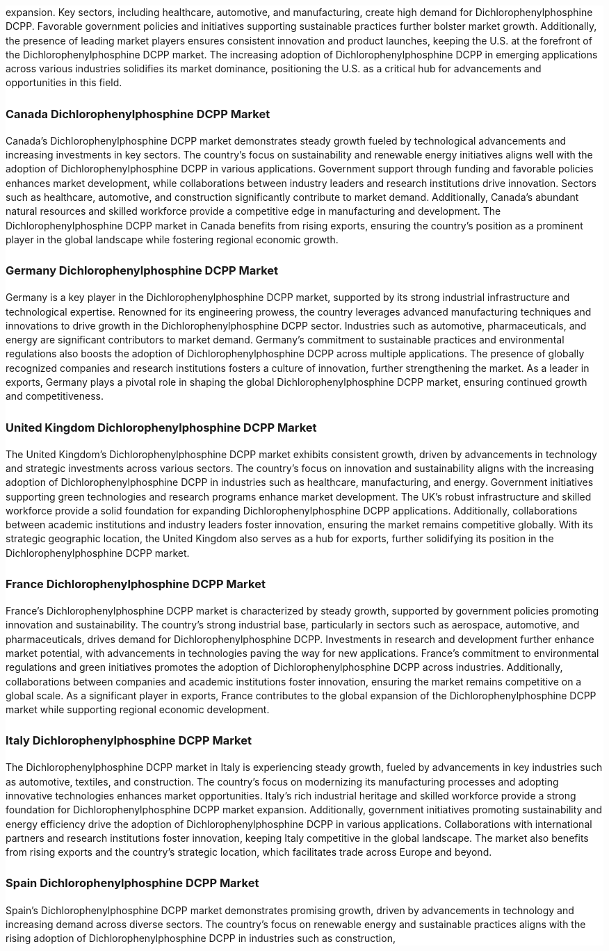 expansion. Key sectors, including healthcare, automotive, and manufacturing, create high demand for Dichlorophenylphosphine DCPP. Favorable government policies and initiatives supporting sustainable practices further bolster market growth. Additionally, the presence of leading market players ensures consistent innovation and product launches, keeping the U.S. at the forefront of the Dichlorophenylphosphine DCPP market. The increasing adoption of Dichlorophenylphosphine DCPP in emerging applications across various industries solidifies its market dominance, positioning the U.S. as a critical hub for advancements and opportunities in this field.</p><h3>Canada Dichlorophenylphosphine DCPP Market</h3><p>Canada&rsquo;s Dichlorophenylphosphine DCPP market demonstrates steady growth fueled by technological advancements and increasing investments in key sectors. The country&rsquo;s focus on sustainability and renewable energy initiatives aligns well with the adoption of Dichlorophenylphosphine DCPP in various applications. Government support through funding and favorable policies enhances market development, while collaborations between industry leaders and research institutions drive innovation. Sectors such as healthcare, automotive, and construction significantly contribute to market demand. Additionally, Canada&rsquo;s abundant natural resources and skilled workforce provide a competitive edge in manufacturing and development. The Dichlorophenylphosphine DCPP market in Canada benefits from rising exports, ensuring the country&rsquo;s position as a prominent player in the global landscape while fostering regional economic growth.</p><h3>Germany Dichlorophenylphosphine DCPP Market</h3><p>Germany is a key player in the Dichlorophenylphosphine DCPP market, supported by its strong industrial infrastructure and technological expertise. Renowned for its engineering prowess, the country leverages advanced manufacturing techniques and innovations to drive growth in the Dichlorophenylphosphine DCPP sector. Industries such as automotive, pharmaceuticals, and energy are significant contributors to market demand. Germany&rsquo;s commitment to sustainable practices and environmental regulations also boosts the adoption of Dichlorophenylphosphine DCPP across multiple applications. The presence of globally recognized companies and research institutions fosters a culture of innovation, further strengthening the market. As a leader in exports, Germany plays a pivotal role in shaping the global Dichlorophenylphosphine DCPP market, ensuring continued growth and competitiveness.</p><h3>United Kingdom Dichlorophenylphosphine DCPP Market</h3><p>The United Kingdom&rsquo;s Dichlorophenylphosphine DCPP market exhibits consistent growth, driven by advancements in technology and strategic investments across various sectors. The country&rsquo;s focus on innovation and sustainability aligns with the increasing adoption of Dichlorophenylphosphine DCPP in industries such as healthcare, manufacturing, and energy. Government initiatives supporting green technologies and research programs enhance market development. The UK&rsquo;s robust infrastructure and skilled workforce provide a solid foundation for expanding Dichlorophenylphosphine DCPP applications. Additionally, collaborations between academic institutions and industry leaders foster innovation, ensuring the market remains competitive globally. With its strategic geographic location, the United Kingdom also serves as a hub for exports, further solidifying its position in the Dichlorophenylphosphine DCPP market.</p><h3>France Dichlorophenylphosphine DCPP Market</h3><p>France&rsquo;s Dichlorophenylphosphine DCPP market is characterized by steady growth, supported by government policies promoting innovation and sustainability. The country&rsquo;s strong industrial base, particularly in sectors such as aerospace, automotive, and pharmaceuticals, drives demand for Dichlorophenylphosphine DCPP. Investments in research and development further enhance market potential, with advancements in technologies paving the way for new applications. France&rsquo;s commitment to environmental regulations and green initiatives promotes the adoption of Dichlorophenylphosphine DCPP across industries. Additionally, collaborations between companies and academic institutions foster innovation, ensuring the market remains competitive on a global scale. As a significant player in exports, France contributes to the global expansion of the Dichlorophenylphosphine DCPP market while supporting regional economic development.</p><h3>Italy Dichlorophenylphosphine DCPP Market</h3><p>The Dichlorophenylphosphine DCPP market in Italy is experiencing steady growth, fueled by advancements in key industries such as automotive, textiles, and construction. The country&rsquo;s focus on modernizing its manufacturing processes and adopting innovative technologies enhances market opportunities. Italy&rsquo;s rich industrial heritage and skilled workforce provide a strong foundation for Dichlorophenylphosphine DCPP market expansion. Additionally, government initiatives promoting sustainability and energy efficiency drive the adoption of Dichlorophenylphosphine DCPP in various applications. Collaborations with international partners and research institutions foster innovation, keeping Italy competitive in the global landscape. The market also benefits from rising exports and the country&rsquo;s strategic location, which facilitates trade across Europe and beyond.</p><h3>Spain Dichlorophenylphosphine DCPP Market</h3><p>Spain&rsquo;s Dichlorophenylphosphine DCPP market demonstrates promising growth, driven by advancements in technology and increasing demand across diverse sectors. The country&rsquo;s focus on renewable energy and sustainable practices aligns with the rising adoption of Dichlorophenylphosphine DCPP in industries such as construction,